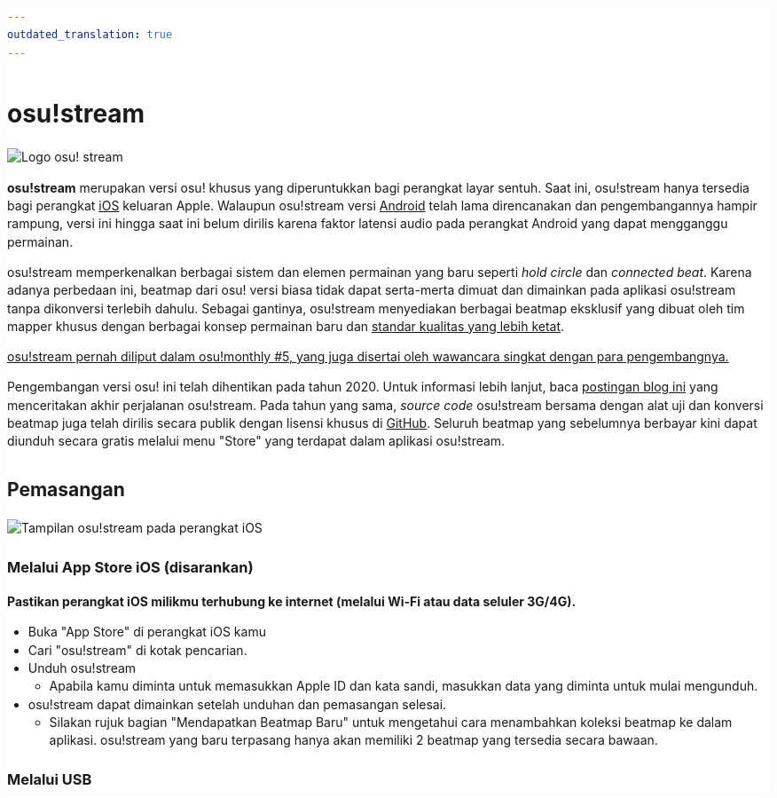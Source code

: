 ```yaml
---
outdated_translation: true
---
```


# osu!stream

![](img/Os-Logo.jpg "Logo osu! stream")

**osu!stream** merupakan versi osu! khusus yang diperuntukkan bagi perangkat layar sentuh. Saat ini, osu!stream hanya tersedia bagi perangkat [iOS](https://id.wikipedia.org/wiki/IOS) keluaran Apple. Walaupun osu!stream versi [Android](https://id.wikipedia.org/wiki/Android_(sistem_operasi)) telah lama direncanakan dan pengembangannya hampir rampung, versi ini hingga saat ini belum dirilis karena faktor latensi audio pada perangkat Android yang dapat mengganggu permainan.

osu!stream memperkenalkan berbagai sistem dan elemen permainan yang baru seperti *hold circle* dan *connected beat*. Karena adanya perbedaan ini, beatmap dari osu! versi biasa tidak dapat serta-merta dimuat dan dimainkan pada aplikasi osu!stream tanpa dikonversi terlebih dahulu. Sebagai gantinya, osu!stream menyediakan berbagai beatmap eksklusif yang dibuat oleh tim mapper khusus dengan berbagai konsep permainan baru dan [standar kualitas yang lebih ketat](https://docs.google.com/document/d/1FYmHhRX-onR-osgTS6uHSOZuu_0JEbfRZePVySvvr9g).

[osu!stream pernah diliput dalam osu!monthly \#5, yang juga disertai oleh wawancara singkat dengan para pengembangnya.](https://osu.ppy.sh/community/forums/topics/59924)

Pengembangan versi osu! ini telah dihentikan pada tahun 2020. Untuk informasi lebih lanjut, baca [postingan blog ini](https://blog.ppy.sh/osu-stream-2020-release/) yang menceritakan akhir perjalanan osu!stream. Pada tahun yang sama, *source code* osu!stream bersama dengan alat uji dan konversi beatmap juga telah dirilis secara publik dengan lisensi khusus di [GitHub](https://github.com/ppy/osu-stream). Seluruh beatmap yang sebelumnya berbayar kini dapat diunduh secara gratis melalui menu "Store" yang terdapat dalam aplikasi osu!stream.

## Pemasangan

![](img/Os-Devices.jpg "Tampilan osu!stream pada perangkat iOS")

### Melalui App Store iOS (disarankan)

**Pastikan perangkat iOS milikmu terhubung ke internet (melalui Wi-Fi atau data seluler 3G/4G).**

- Buka "App Store" di perangkat iOS kamu
- Cari "osu!stream" di kotak pencarian.
- Unduh osu!stream
  - Apabila kamu diminta untuk memasukkan Apple ID dan kata sandi, masukkan data yang diminta untuk mulai mengunduh.
- osu!stream dapat dimainkan setelah unduhan dan pemasangan selesai.
  - Silakan rujuk bagian "Mendapatkan Beatmap Baru" untuk mengetahui cara menambahkan koleksi beatmap ke dalam aplikasi. osu!stream yang baru terpasang hanya akan memiliki 2 beatmap yang tersedia secara bawaan.

### Melalui USB
